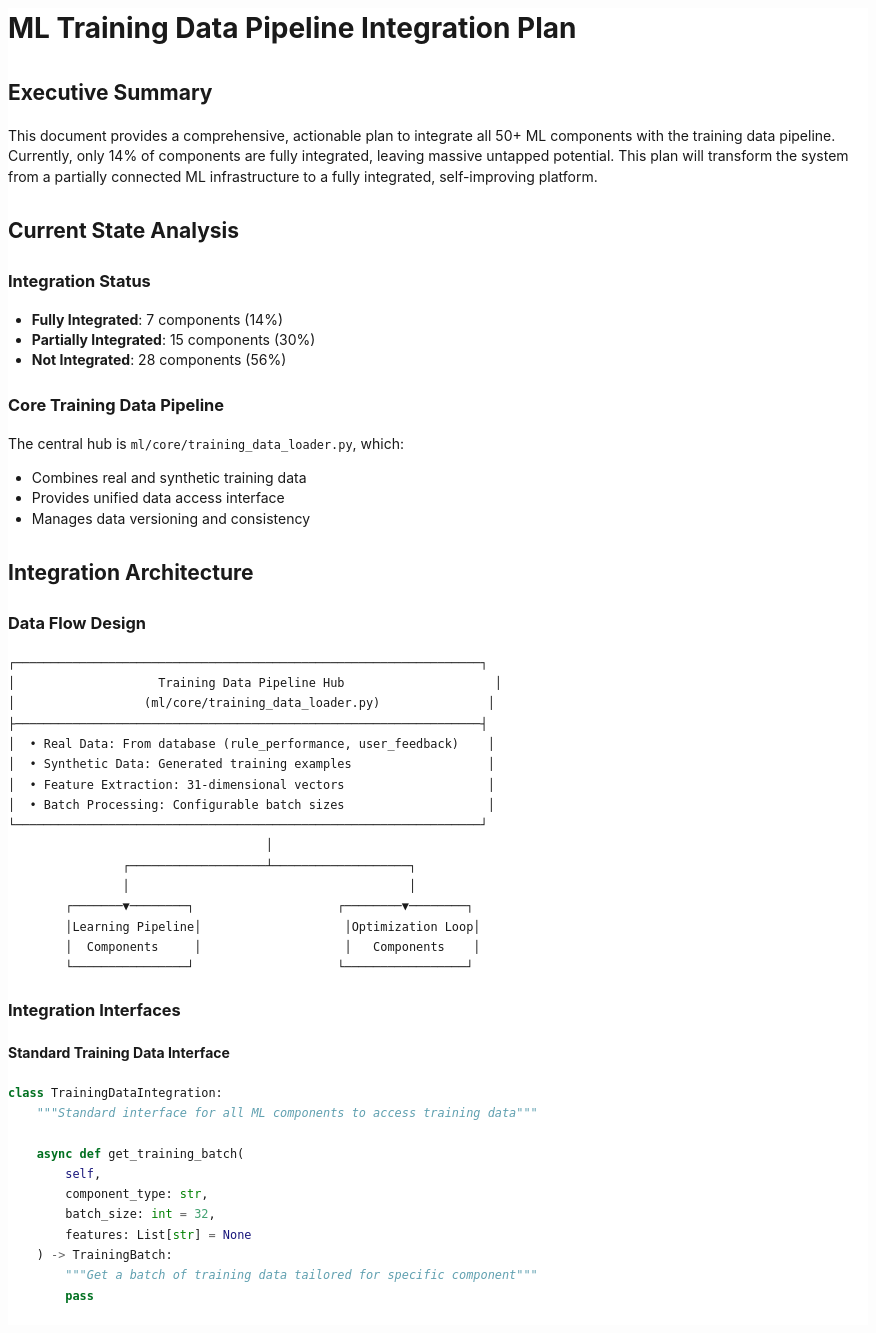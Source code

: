 # ML Training Data Pipeline Integration Plan

## Executive Summary

This document provides a comprehensive, actionable plan to integrate all 50+ ML components with the training data pipeline. Currently, only 14% of components are fully integrated, leaving massive untapped potential. This plan will transform the system from a partially connected ML infrastructure to a fully integrated, self-improving platform.

## Current State Analysis

### Integration Status
- **Fully Integrated**: 7 components (14%)
- **Partially Integrated**: 15 components (30%)
- **Not Integrated**: 28 components (56%)

### Core Training Data Pipeline
The central hub is `ml/core/training_data_loader.py`, which:
- Combines real and synthetic training data
- Provides unified data access interface
- Manages data versioning and consistency

## Integration Architecture

### Data Flow Design
```
┌─────────────────────────────────────────────────────────────────┐
│                    Training Data Pipeline Hub                     │
│                  (ml/core/training_data_loader.py)               │
├─────────────────────────────────────────────────────────────────┤
│  • Real Data: From database (rule_performance, user_feedback)    │
│  • Synthetic Data: Generated training examples                   │
│  • Feature Extraction: 31-dimensional vectors                    │
│  • Batch Processing: Configurable batch sizes                    │
└─────────────────────────────────────────────────────────────────┘
                                    │
                ┌───────────────────┴───────────────────┐
                │                                       │
        ┌───────▼────────┐                    ┌────────▼────────┐
        │Learning Pipeline│                    │Optimization Loop│
        │  Components     │                    │   Components    │
        └────────────────┘                    └─────────────────┘
```

### Integration Interfaces

#### Standard Training Data Interface
```python
class TrainingDataIntegration:
    """Standard interface for all ML components to access training data"""
    
    async def get_training_batch(
        self,
        component_type: str,
        batch_size: int = 32,
        features: List[str] = None
    ) -> TrainingBatch:
        """Get a batch of training data tailored for specific component"""
        pass
    
```